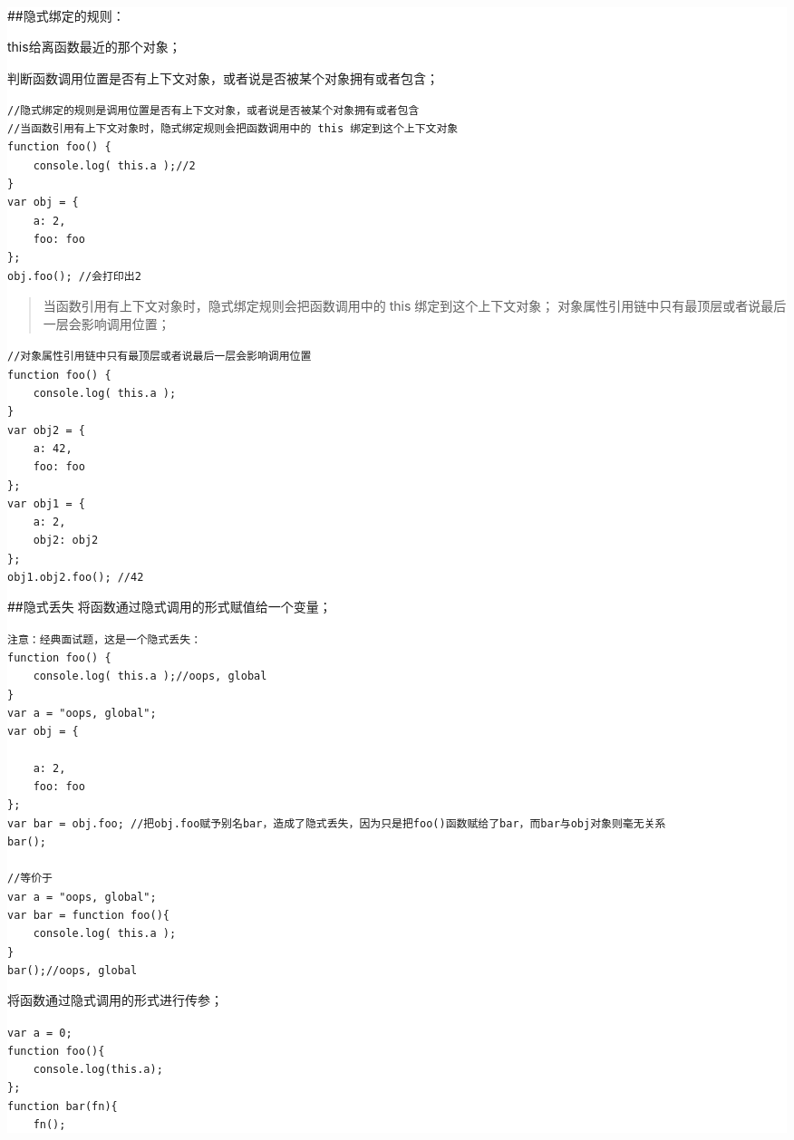##隐式绑定的规则：

this给离函数最近的那个对象；

判断函数调用位置是否有上下文对象，或者说是否被某个对象拥有或者包含；
```
//隐式绑定的规则是调用位置是否有上下文对象，或者说是否被某个对象拥有或者包含
//当函数引用有上下文对象时，隐式绑定规则会把函数调用中的 this 绑定到这个上下文对象
function foo() {
	console.log( this.a );//2
}
var obj = {
	a: 2,
	foo: foo
};
obj.foo(); //会打印出2
```
> 当函数引用有上下文对象时，隐式绑定规则会把函数调用中的 this 绑定到这个上下文对象；
> 对象属性引用链中只有最顶层或者说最后一层会影响调用位置；

```
//对象属性引用链中只有最顶层或者说最后一层会影响调用位置
function foo() {
	console.log( this.a );
}
var obj2 = {
	a: 42,
	foo: foo
};
var obj1 = {
	a: 2,
	obj2: obj2
};
obj1.obj2.foo(); //42
```
##隐式丢失
将函数通过隐式调用的形式赋值给一个变量；
```
注意：经典面试题，这是一个隐式丢失：
function foo() {
	console.log( this.a );//oops, global
}
var a = "oops, global"; 
var obj = {

	a: 2,
	foo: foo
};
var bar = obj.foo; //把obj.foo赋予别名bar，造成了隐式丢失，因为只是把foo()函数赋给了bar，而bar与obj对象则毫无关系
bar(); 

//等价于
var a = "oops, global"; 
var bar = function foo(){
    console.log( this.a );
}
bar();//oops, global
```
将函数通过隐式调用的形式进行传参；
```
var a = 0;
function foo(){
    console.log(this.a);
};
function bar(fn){
    fn();
```